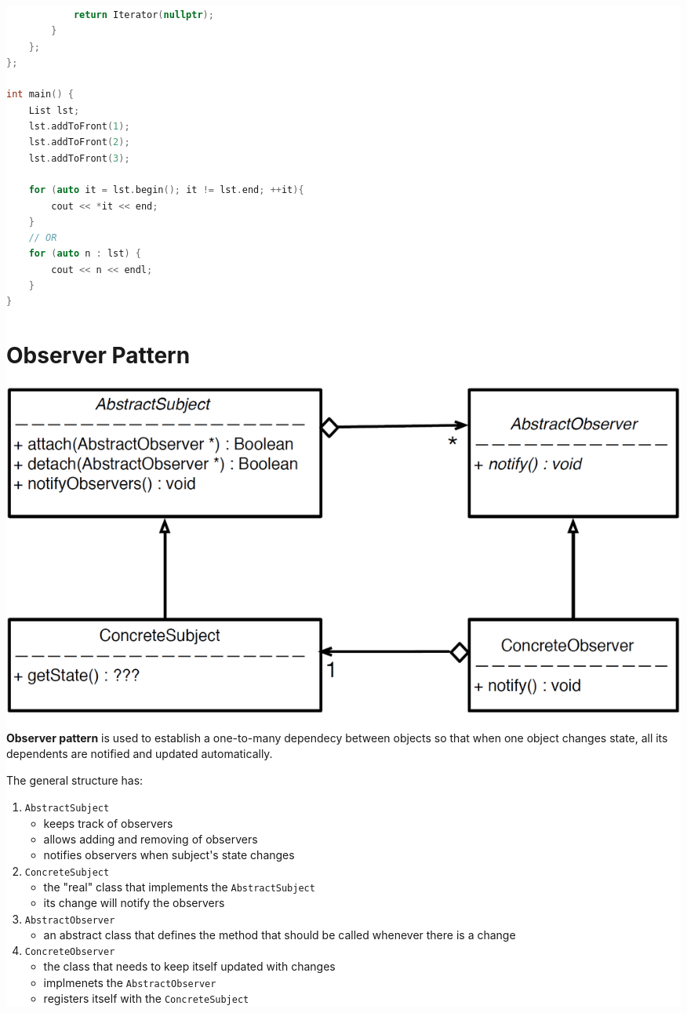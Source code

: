```cpp
            return Iterator(nullptr);
        }
    };
};

int main() {
    List lst;
    lst.addToFront(1);
    lst.addToFront(2);
    lst.addToFront(3);

    for (auto it = lst.begin(); it != lst.end; ++it){
        cout << *it << end;
    }
    // OR
    for (auto n : lst) {
        cout << n << endl;
    }
}
```

# Observer Pattern
![Observer](assets/observer.png)

**Observer pattern** is used to establish a one-to-many dependecy between objects so that when one object changes state, all its dependents are notified and updated automatically. 

The general structure has:
1. ```AbstractSubject```
   * keeps track of observers
   * allows adding and removing of observers
   * notifies observers when subject's state changes
2. ```ConcreteSubject```
   * the "real" class that implements the ```AbstractSubject```
   * its change will notify the observers
3. ```AbstractObserver```
   * an abstract class that defines the method that should be called whenever there is a change
4. ```ConcreteObserver```
   * the class that needs to keep itself updated with changes
   * implmenets the ```AbstractObserver```
   * registers itself with the ```ConcreteSubject```
